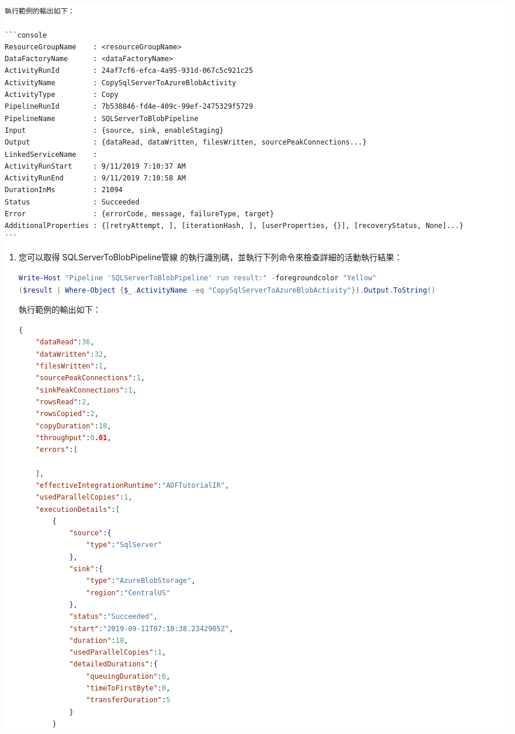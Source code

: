     執行範例的輸出如下：

    ```console
    ResourceGroupName    : <resourceGroupName>
    DataFactoryName      : <dataFactoryName>
    ActivityRunId        : 24af7cf6-efca-4a95-931d-067c5c921c25
    ActivityName         : CopySqlServerToAzureBlobActivity
    ActivityType         : Copy
    PipelineRunId        : 7b538846-fd4e-409c-99ef-2475329f5729
    PipelineName         : SQLServerToBlobPipeline
    Input                : {source, sink, enableStaging}
    Output               : {dataRead, dataWritten, filesWritten, sourcePeakConnections...}
    LinkedServiceName    :
    ActivityRunStart     : 9/11/2019 7:10:37 AM
    ActivityRunEnd       : 9/11/2019 7:10:58 AM
    DurationInMs         : 21094
    Status               : Succeeded
    Error                : {errorCode, message, failureType, target}
    AdditionalProperties : {[retryAttempt, ], [iterationHash, ], [userProperties, {}], [recoveryStatus, None]...}
    ```

1. 您可以取得 SQLServerToBlobPipeline管線 的執行識別碼，並執行下列命令來檢查詳細的活動執行結果：

    ```powershell
    Write-Host "Pipeline 'SQLServerToBlobPipeline' run result:" -foregroundcolor "Yellow"
    ($result | Where-Object {$_.ActivityName -eq "CopySqlServerToAzureBlobActivity"}).Output.ToString()
    ```

    執行範例的輸出如下：

    ```json
    {  
        "dataRead":36,
        "dataWritten":32,
        "filesWritten":1,
        "sourcePeakConnections":1,
        "sinkPeakConnections":1,
        "rowsRead":2,
        "rowsCopied":2,
        "copyDuration":18,
        "throughput":0.01,
        "errors":[  

        ],
        "effectiveIntegrationRuntime":"ADFTutorialIR",
        "usedParallelCopies":1,
        "executionDetails":[  
            {  
                "source":{  
                    "type":"SqlServer"
                },
                "sink":{  
                    "type":"AzureBlobStorage",
                    "region":"CentralUS"
                },
                "status":"Succeeded",
                "start":"2019-09-11T07:10:38.2342905Z",
                "duration":18,
                "usedParallelCopies":1,
                "detailedDurations":{  
                    "queuingDuration":6,
                    "timeToFirstByte":0,
                    "transferDuration":5
                }
            }